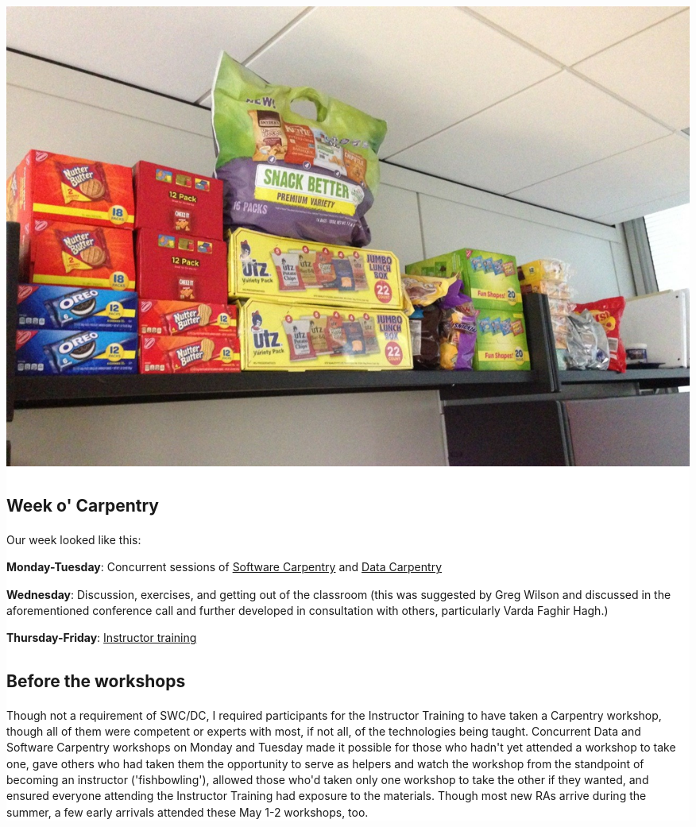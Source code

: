 ![Snacks for the workshop](/images/fed-res-snacks.jpg "Snacks for the workshop")

## Week o' Carpentry

Our week looked like this:

**Monday-Tuesday**: Concurrent sessions of [Software Carpentry](https://software-carpentry.org/) and [Data Carpentry](http://www.datacarpentry.org/)

**Wednesday**: Discussion, exercises, and getting out of the classroom (this was suggested by Greg Wilson and discussed in the aforementioned conference call and further developed in consultation with others, particularly Varda Faghir Hagh.)

**Thursday-Friday**: [Instructor training](https://karenword.github.io/2017-04-04-FRB-ttt/)

## Before the workshops

Though not a requirement of SWC/DC, I required participants for the Instructor Training to have taken a Carpentry workshop, though all of them were competent or experts with most, if not all, of the technologies being taught. Concurrent Data and Software Carpentry workshops on Monday and Tuesday made it possible for those who hadn't yet attended a workshop to take one, gave others who had taken them the opportunity to serve as helpers and watch the workshop from the standpoint of becoming an instructor ('fishbowling'), allowed those who'd taken only one workshop to take the other if they wanted, and ensured everyone attending the Instructor Training had exposure to the materials. Though most new RAs arrive during the summer, a few early arrivals attended these May 1-2 workshops, too.
